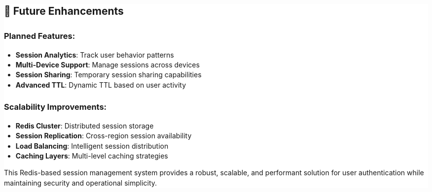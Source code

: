 ## 🔮 **Future Enhancements**

### **Planned Features:**
- **Session Analytics**: Track user behavior patterns
- **Multi-Device Support**: Manage sessions across devices
- **Session Sharing**: Temporary session sharing capabilities
- **Advanced TTL**: Dynamic TTL based on user activity

### **Scalability Improvements:**
- **Redis Cluster**: Distributed session storage
- **Session Replication**: Cross-region session availability
- **Load Balancing**: Intelligent session distribution
- **Caching Layers**: Multi-level caching strategies

This Redis-based session management system provides a robust, scalable, and performant solution for user authentication while maintaining security and operational simplicity.
